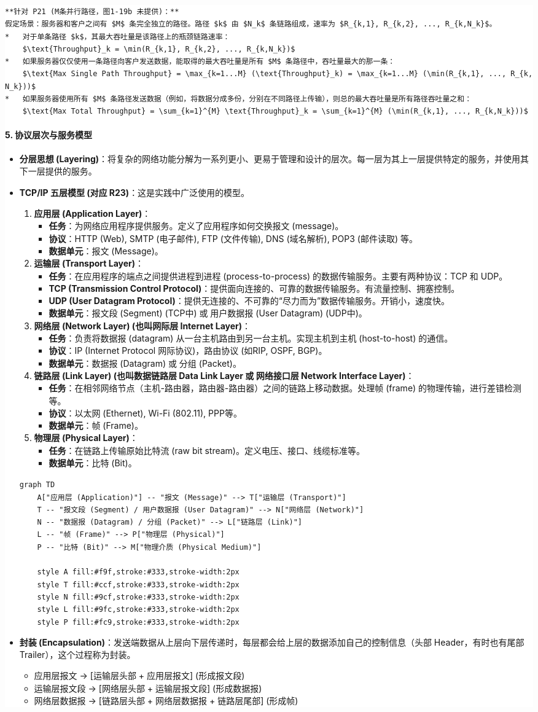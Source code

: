     **针对 P21 (M条并行路径，图1-19b 未提供)：**
    假定场景：服务器和客户之间有 $M$ 条完全独立的路径。路径 $k$ 由 $N_k$ 条链路组成，速率为 $R_{k,1}, R_{k,2}, ..., R_{k,N_k}$。
    *   对于单条路径 $k$，其最大吞吐量是该路径上的瓶颈链路速率：
        $\text{Throughput}_k = \min(R_{k,1}, R_{k,2}, ..., R_{k,N_k})$
    *   如果服务器仅仅使用一条路径向客户发送数据，能取得的最大吞吐量是所有 $M$ 条路径中，吞吐量最大的那一条：
        $\text{Max Single Path Throughput} = \max_{k=1...M} (\text{Throughput}_k) = \max_{k=1...M} (\min(R_{k,1}, ..., R_{k,N_k}))$
    *   如果服务器使用所有 $M$ 条路径发送数据（例如，将数据分成多份，分别在不同路径上传输），则总的最大吞吐量是所有路径吞吐量之和：
        $\text{Max Total Throughput} = \sum_{k=1}^{M} \text{Throughput}_k = \sum_{k=1}^{M} (\min(R_{k,1}, ..., R_{k,N_k}))$

#### 5. 协议层次与服务模型

*   **分层思想 (Layering)**：将复杂的网络功能分解为一系列更小、更易于管理和设计的层次。每一层为其上一层提供特定的服务，并使用其下一层提供的服务。
*   **TCP/IP 五层模型 (对应 R23)**：这是实践中广泛使用的模型。
    1.  **应用层 (Application Layer)**：
        *   **任务**：为网络应用程序提供服务。定义了应用程序如何交换报文 (message)。
        *   **协议**：HTTP (Web), SMTP (电子邮件), FTP (文件传输), DNS (域名解析), POP3 (邮件读取) 等。
        *   **数据单元**：报文 (Message)。
    2.  **运输层 (Transport Layer)**：
        *   **任务**：在应用程序的端点之间提供进程到进程 (process-to-process) 的数据传输服务。主要有两种协议：TCP 和 UDP。
        *   **TCP (Transmission Control Protocol)**：提供面向连接的、可靠的数据传输服务。有流量控制、拥塞控制。
        *   **UDP (User Datagram Protocol)**：提供无连接的、不可靠的“尽力而为”数据传输服务。开销小，速度快。
        *   **数据单元**：报文段 (Segment) (TCP中) 或 用户数据报 (User Datagram) (UDP中)。
    3.  **网络层 (Network Layer) (也叫网际层 Internet Layer)**：
        *   **任务**：负责将数据报 (datagram) 从一台主机路由到另一台主机。实现主机到主机 (host-to-host) 的通信。
        *   **协议**：IP (Internet Protocol 网际协议)，路由协议 (如RIP, OSPF, BGP)。
        *   **数据单元**：数据报 (Datagram) 或 分组 (Packet)。
    4.  **链路层 (Link Layer) (也叫数据链路层 Data Link Layer 或 网络接口层 Network Interface Layer)**：
        *   **任务**：在相邻网络节点（主机-路由器，路由器-路由器）之间的链路上移动数据。处理帧 (frame) 的物理传输，进行差错检测等。
        *   **协议**：以太网 (Ethernet), Wi-Fi (802.11), PPP等。
        *   **数据单元**：帧 (Frame)。
    5.  **物理层 (Physical Layer)**：
        *   **任务**：在链路上传输原始比特流 (raw bit stream)。定义电压、接口、线缆标准等。
        *   **数据单元**：比特 (Bit)。

    ```mermaid
    graph TD
        A["应用层 (Application)"] -- "报文 (Message)" --> T["运输层 (Transport)"]
        T -- "报文段 (Segment) / 用户数据报 (User Datagram)" --> N["网络层 (Network)"]
        N -- "数据报 (Datagram) / 分组 (Packet)" --> L["链路层 (Link)"]
        L -- "帧 (Frame)" --> P["物理层 (Physical)"]
        P -- "比特 (Bit)" --> M["物理介质 (Physical Medium)"]

        style A fill:#f9f,stroke:#333,stroke-width:2px
        style T fill:#ccf,stroke:#333,stroke-width:2px
        style N fill:#9cf,stroke:#333,stroke-width:2px
        style L fill:#9fc,stroke:#333,stroke-width:2px
        style P fill:#fc9,stroke:#333,stroke-width:2px
    ```

*   **封装 (Encapsulation)**：发送端数据从上层向下层传递时，每层都会给上层的数据添加自己的控制信息（头部 Header，有时也有尾部 Trailer），这个过程称为封装。
    *   应用层报文 -> [运输层头部 + 应用层报文] (形成报文段)
    *   运输层报文段 -> [网络层头部 + 运输层报文段] (形成数据报)
    *   网络层数据报 -> [链路层头部 + 网络层数据报 + 链路层尾部] (形成帧)
